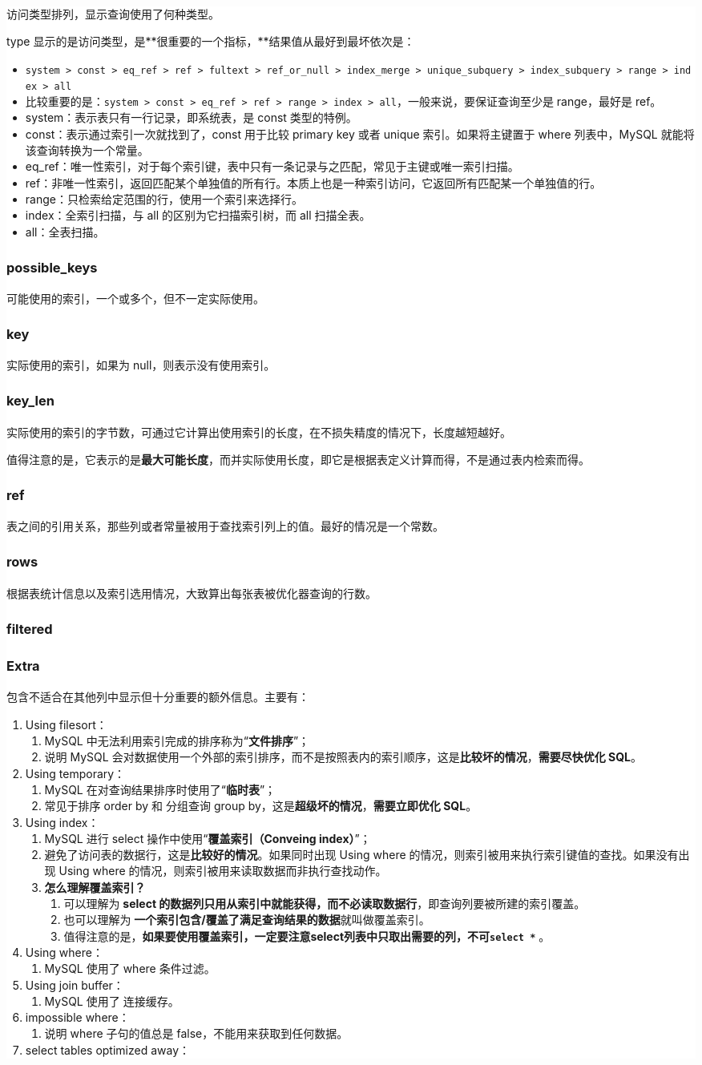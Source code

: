 访问类型排列，显示查询使用了何种类型。

type 显示的是访问类型，是**很重要的一个指标，**结果值从最好到最坏依次是：

* `system > const > eq_ref > ref > fultext > ref_or_null > index_merge > unique_subquery > index_subquery > range > index > all`
* 比较重要的是：`system > const > eq_ref > ref > range > index > all`，一般来说，要保证查询至少是 range，最好是 ref。
* system：表示表只有一行记录，即系统表，是 const 类型的特例。
* const：表示通过索引一次就找到了，const 用于比较 primary key 或者 unique 索引。如果将主键置于 where 列表中，MySQL 就能将该查询转换为一个常量。
* eq_ref：唯一性索引，对于每个索引键，表中只有一条记录与之匹配，常见于主键或唯一索引扫描。
* ref：非唯一性索引，返回匹配某个单独值的所有行。本质上也是一种索引访问，它返回所有匹配某一个单独值的行。
* range：只检索给定范围的行，使用一个索引来选择行。
* index：全索引扫描，与 all 的区别为它扫描索引树，而 all 扫描全表。
* all：全表扫描。

### possible_keys

可能使用的索引，一个或多个，但不一定实际使用。

### key

实际使用的索引，如果为 null，则表示没有使用索引。

### key_len

实际使用的索引的字节数，可通过它计算出使用索引的长度，在不损失精度的情况下，长度越短越好。

值得注意的是，它表示的是**最大可能长度**，而并实际使用长度，即它是根据表定义计算而得，不是通过表内检索而得。

### ref

表之间的引用关系，那些列或者常量被用于查找索引列上的值。最好的情况是一个常数。

### rows

根据表统计信息以及索引选用情况，大致算出每张表被优化器查询的行数。

### filtered



### Extra

包含不适合在其他列中显示但十分重要的额外信息。主要有：

1. Using filesort：
   1. MySQL 中无法利用索引完成的排序称为“**文件排序**”；
   2. 说明 MySQL 会对数据使用一个外部的索引排序，而不是按照表内的索引顺序，这是**比较坏的情况**，**需要尽快优化 SQL**。
2. Using temporary：
   1. MySQL 在对查询结果排序时使用了“**临时表**”；
   2. 常见于排序 order by 和 分组查询 group by，这是**超级坏的情况**，**需要立即优化 SQL**。
3. Using index：
   1. MySQL 进行 select 操作中使用“**覆盖索引（Conveing index）**”；
   2. 避免了访问表的数据行，这是**比较好的情况**。如果同时出现 Using where 的情况，则索引被用来执行索引键值的查找。如果没有出现 Using where 的情况，则索引被用来读取数据而非执行查找动作。
   3. **怎么理解覆盖索引？**
      1. 可以理解为 **select 的数据列只用从索引中就能获得，而不必读取数据行**，即查询列要被所建的索引覆盖。
      2. 也可以理解为 **一个索引包含/覆盖了满足查询结果的数据**就叫做覆盖索引。
      3. 值得注意的是，**如果要使用覆盖索引，一定要注意select列表中只取出需要的列，不可`select *`** 。
4. Using where：
   1. MySQL 使用了 where 条件过滤。
5. Using join buffer：
   1. MySQL 使用了 连接缓存。
6. impossible where：
   1. 说明 where 子句的值总是 false，不能用来获取到任何数据。
7. select tables optimized away：